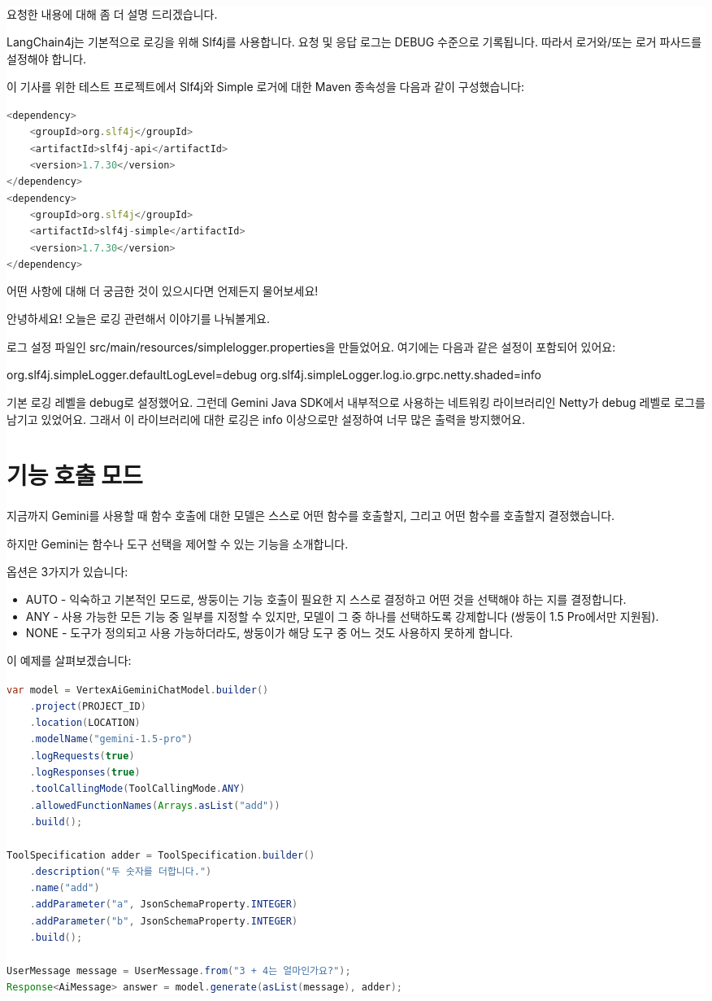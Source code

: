 요청한 내용에 대해 좀 더 설명 드리겠습니다.

LangChain4j는 기본적으로 로깅을 위해 Slf4j를 사용합니다. 요청 및 응답 로그는 DEBUG 수준으로 기록됩니다. 따라서 로거와/또는 로거 파사드를 설정해야 합니다.

이 기사를 위한 테스트 프로젝트에서 Slf4j와 Simple 로거에 대한 Maven 종속성을 다음과 같이 구성했습니다:

```js
<dependency>
    <groupId>org.slf4j</groupId>
    <artifactId>slf4j-api</artifactId>
    <version>1.7.30</version>
</dependency>
<dependency>
    <groupId>org.slf4j</groupId>
    <artifactId>slf4j-simple</artifactId>
    <version>1.7.30</version>
</dependency>
```

어떤 사항에 대해 더 궁금한 것이 있으시다면 언제든지 물어보세요!

<div class="content-ad"></div>

안녕하세요! 오늘은 로깅 관련해서 이야기를 나눠볼게요.

로그 설정 파일인 src/main/resources/simplelogger.properties을 만들었어요. 여기에는 다음과 같은 설정이 포함되어 있어요:

org.slf4j.simpleLogger.defaultLogLevel=debug
org.slf4j.simpleLogger.log.io.grpc.netty.shaded=info

기본 로깅 레벨을 debug로 설정했어요. 그런데 Gemini Java SDK에서 내부적으로 사용하는 네트워킹 라이브러리인 Netty가 debug 레벨로 로그를 남기고 있었어요. 그래서 이 라이브러리에 대한 로깅은 info 이상으로만 설정하여 너무 많은 출력을 방지했어요.

<div class="content-ad"></div>

# 기능 호출 모드

지금까지 Gemini를 사용할 때 함수 호출에 대한 모델은 스스로 어떤 함수를 호출할지, 그리고 어떤 함수를 호출할지 결정했습니다.

하지만 Gemini는 함수나 도구 선택을 제어할 수 있는 기능을 소개합니다.

옵션은 3가지가 있습니다:

<div class="content-ad"></div>

- AUTO - 익숙하고 기본적인 모드로, 쌍둥이는 기능 호출이 필요한 지 스스로 결정하고 어떤 것을 선택해야 하는 지를 결정합니다.
- ANY - 사용 가능한 모든 기능 중 일부를 지정할 수 있지만, 모델이 그 중 하나를 선택하도록 강제합니다 (쌍둥이 1.5 Pro에서만 지원됨).
- NONE - 도구가 정의되고 사용 가능하더라도, 쌍둥이가 해당 도구 중 어느 것도 사용하지 못하게 합니다.

이 예제를 살펴보겠습니다:

```java
var model = VertexAiGeminiChatModel.builder()
    .project(PROJECT_ID)
    .location(LOCATION)
    .modelName("gemini-1.5-pro")
    .logRequests(true)
    .logResponses(true)
    .toolCallingMode(ToolCallingMode.ANY)
    .allowedFunctionNames(Arrays.asList("add"))
    .build();

ToolSpecification adder = ToolSpecification.builder()
    .description("두 숫자를 더합니다.")
    .name("add")
    .addParameter("a", JsonSchemaProperty.INTEGER)
    .addParameter("b", JsonSchemaProperty.INTEGER)
    .build();

UserMessage message = UserMessage.from("3 + 4는 얼마인가요?");
Response<AiMessage> answer = model.generate(asList(message), adder);
```